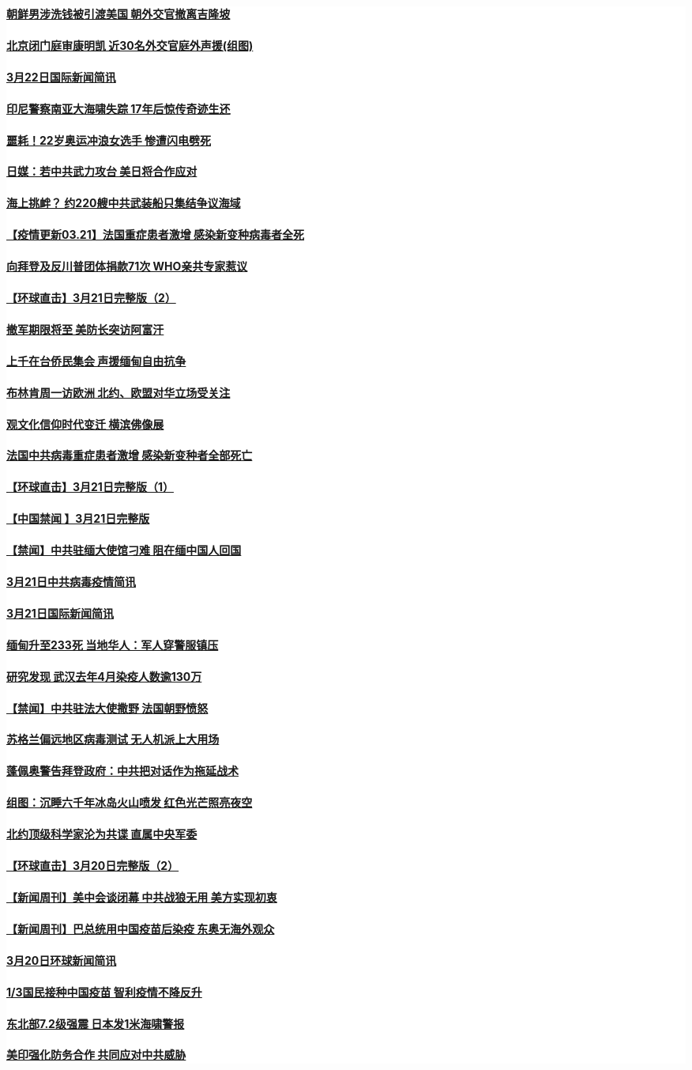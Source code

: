 #### [朝鲜男涉洗钱被引渡美国 朝外交官撤离吉隆坡](../pages/prog202/a103078762.md)
#### [北京闭门庭审康明凯 近30名外交官庭外声援(组图)](../pages/prog202/a103078675.md)
#### [3月22日国际新闻简讯](../pages/prog202/a103078672.md)
#### [印尼警察南亚大海啸失踪 17年后惊传奇迹生还](../pages/prog202/a103078609.md)
#### [噩耗！22岁奥运冲浪女选手 惨遭闪电劈死](../pages/prog202/a103078626.md)
#### [日媒：若中共武力攻台 美日将合作应对](../pages/prog202/a103078638.md)
#### [海上挑衅？ 约220艘中共武装船只集结争议海域](../pages/prog202/a103078554.md)
#### [【疫情更新03.21】法国重症患者激增 感染新变种病毒者全死](../pages/prog202/a103078521.md)
#### [向拜登及反川普团体捐款71次 WHO亲共专家惹议](../pages/prog202/a103078473.md)
#### [【环球直击】3月21日完整版（2）](../pages/prog202/a103078513.md)
#### [撤军期限将至 美防长突访阿富汗](../pages/prog202/a103078500.md)
#### [上千在台侨民集会 声援缅甸自由抗争](../pages/prog202/a103078491.md)
#### [布林肯周一访欧洲 北约、欧盟对华立场受关注](../pages/prog202/a103078452.md)
#### [观文化信仰时代变迁 横滨佛像展](../pages/prog202/a103078444.md)
#### [法国中共病毒重症患者激增 感染新变种者全部死亡](../pages/prog202/a103078381.md)
#### [【环球直击】3月21日完整版（1）](../pages/prog202/a103078432.md)
#### [【中国禁闻 】3月21日完整版](../pages/prog202/a103078422.md)
#### [【禁闻】中共驻缅大使馆刁难 阻在缅中国人回国](../pages/prog202/a103078404.md)
#### [3月21日中共病毒疫情简讯](../pages/prog202/a103078362.md)
#### [3月21日国际新闻简讯](../pages/prog202/a103078382.md)
#### [缅甸升至233死 当地华人：军人穿警服镇压](../pages/prog202/a103078388.md)
#### [研究发现 武汉去年4月染疫人数逾130万](../pages/prog202/a103078350.md)
#### [【禁闻】中共驻法大使撒野 法国朝野愤怒](../pages/prog202/a103078331.md)
#### [苏格兰偏远地区病毒测试 无人机派上大用场](../pages/prog202/a103078342.md)
#### [蓬佩奥警告拜登政府：中共把对话作为拖延战术](../pages/prog202/a103078225.md)
#### [组图：沉睡六千年冰岛火山喷发 红色光芒照亮夜空](../pages/prog202/a103078122.md)
#### [北约顶级科学家沦为共谍 直属中央军委](../pages/prog202/a103078098.md)
#### [【环球直击】3月20日完整版（2）](../pages/prog202/a103078057.md)
#### [【新闻周刊】美中会谈闭幕 中共战狼无用 美方实现初衷](../pages/prog202/a103078004.md)
#### [【新闻周刊】巴总统用中国疫苗后染疫 东奥无海外观众](../pages/prog202/a103077982.md)
#### [3月20日环球新闻简讯](../pages/prog202/a103077965.md)
#### [1/3国民接种中国疫苗  智利疫情不降反升](../pages/prog202/a103077913.md)
#### [东北部7.2级强震  日本发1米海啸警报](../pages/prog202/a103077925.md)
#### [美印强化防务合作 共同应对中共威胁](../pages/prog202/a103077923.md)